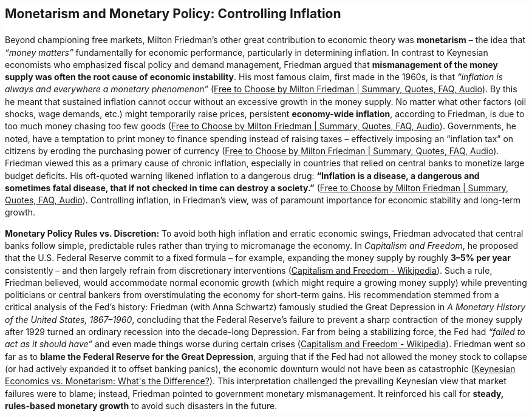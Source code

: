 ## Monetarism and Monetary Policy: Controlling Inflation  
Beyond championing free markets, Milton Friedman’s other great contribution to economic theory was **monetarism** – the idea that *“money matters”* fundamentally for economic performance, particularly in determining inflation. In contrast to Keynesian economists who emphasized fiscal policy and demand management, Friedman argued that **mismanagement of the money supply was often the root cause of economic instability**. His most famous claim, first made in the 1960s, is that *“inflation is always and everywhere a monetary phenomenon”* ([Free to Choose by Milton Friedman | Summary, Quotes, FAQ, Audio](https://sobrief.com/books/free-to-choose#:~:text=3,monetary%20phenomenon%20caused%20by%20government)). By this he meant that sustained inflation cannot occur without an excessive growth in the money supply. No matter what other factors (oil shocks, wage demands, etc.) might temporarily raise prices, persistent **economy-wide inflation**, according to Friedman, is due to too much money chasing too few goods ([Free to Choose by Milton Friedman | Summary, Quotes, FAQ, Audio](https://sobrief.com/books/free-to-choose#:~:text=Money%20supply,by%20pursuing%20expansionary%20monetary%20policies)). Governments, he noted, have a temptation to print money to finance spending instead of raising taxes – effectively imposing an “inflation tax” on citizens by eroding the purchasing power of currency ([Free to Choose by Milton Friedman | Summary, Quotes, FAQ, Audio](https://sobrief.com/books/free-to-choose#:~:text=Political%20temptation,term%20economic)). Friedman viewed this as a primary cause of chronic inflation, especially in countries that relied on central banks to monetize large budget deficits. His oft-quoted warning likened inflation to a dangerous drug: **“Inflation is a disease, a dangerous and sometimes fatal disease, that if not checked in time can destroy a society.”** ([Free to Choose by Milton Friedman | Summary, Quotes, FAQ, Audio](https://sobrief.com/books/free-to-choose#:~:text=10,are%20essential%20for%20economic%20prosperity)). Controlling inflation, in Friedman’s view, was of paramount importance for economic stability and long-term growth.

**Monetary Policy Rules vs. Discretion:** To avoid both high inflation and erratic economic swings, Friedman advocated that central banks follow simple, predictable rules rather than trying to micromanage the economy. In *Capitalism and Freedom*, he proposed that the U.S. Federal Reserve commit to a fixed formula – for example, expanding the money supply by roughly **3–5% per year** consistently – and then largely refrain from discretionary interventions ([Capitalism and Freedom - Wikipedia](https://en.wikipedia.org/wiki/Capitalism_and_Freedom#:~:text=He%20discusses%20the%20evolution%20of,annually)). Such a rule, Friedman believed, would accommodate normal economic growth (which might require a growing money supply) while preventing politicians or central bankers from overstimulating the economy for short-term gains. His recommendation stemmed from a critical analysis of the Fed’s history: Friedman (with Anna Schwartz) famously studied the Great Depression in *A Monetary History of the United States, 1867–1960*, concluding that the Federal Reserve’s failure to prevent a sharp contraction of the money supply after 1929 turned an ordinary recession into the decade-long Depression. Far from being a stabilizing force, the Fed had *“failed to act as it should have”* and even made things worse during certain crises ([Capitalism and Freedom - Wikipedia](https://en.wikipedia.org/wiki/Capitalism_and_Freedom#:~:text=He%20discusses%20the%20evolution%20of,annually)). Friedman went so far as to **blame the Federal Reserve for the Great Depression**, arguing that if the Fed had not allowed the money stock to collapse (or had actively expanded it to offset banking panics), the economic downturn would not have been as catastrophic ([Keynesian Economics vs. Monetarism: What's the Difference?](https://www.investopedia.com/ask/answers/012615/what-difference-between-keynesian-economics-and-monetarist-economics.asp#:~:text=Monetarist%20economics%20founder%20Milton%20Friedman,Reserve%20to%20regulate%20the%20economy)). This interpretation challenged the prevailing Keynesian view that market failures were to blame; instead, Friedman pointed to government monetary mismanagement. It reinforced his call for **steady, rules-based monetary growth** to avoid such disasters in the future.
